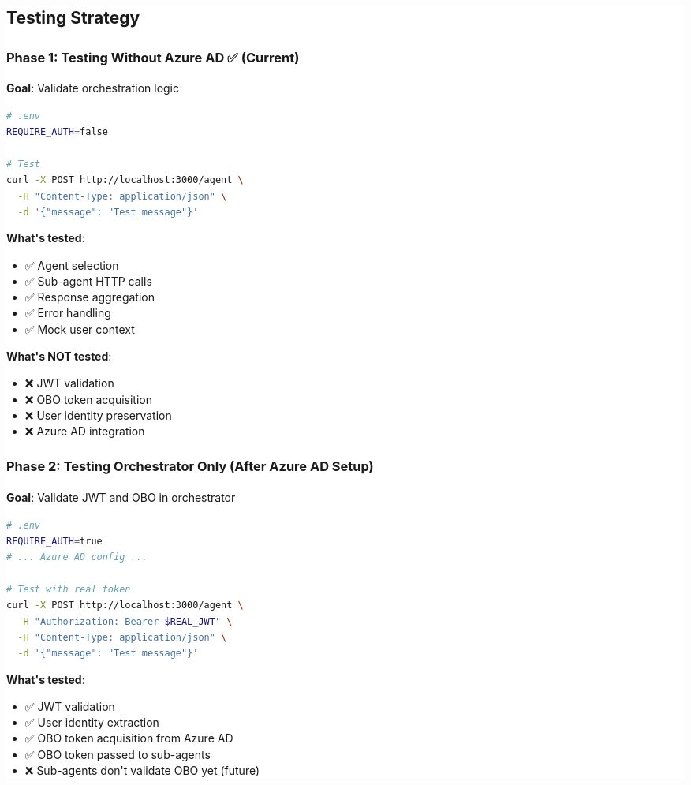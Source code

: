 
## Testing Strategy

### Phase 1: Testing Without Azure AD ✅ (Current)

**Goal**: Validate orchestration logic

```bash
# .env
REQUIRE_AUTH=false

# Test
curl -X POST http://localhost:3000/agent \
  -H "Content-Type: application/json" \
  -d '{"message": "Test message"}'
```

**What's tested**:
- ✅ Agent selection
- ✅ Sub-agent HTTP calls
- ✅ Response aggregation
- ✅ Error handling
- ✅ Mock user context

**What's NOT tested**:
- ❌ JWT validation
- ❌ OBO token acquisition
- ❌ User identity preservation
- ❌ Azure AD integration

### Phase 2: Testing Orchestrator Only (After Azure AD Setup)

**Goal**: Validate JWT and OBO in orchestrator

```bash
# .env
REQUIRE_AUTH=true
# ... Azure AD config ...

# Test with real token
curl -X POST http://localhost:3000/agent \
  -H "Authorization: Bearer $REAL_JWT" \
  -H "Content-Type: application/json" \
  -d '{"message": "Test message"}'
```

**What's tested**:
- ✅ JWT validation
- ✅ User identity extraction
- ✅ OBO token acquisition from Azure AD
- ✅ OBO token passed to sub-agents
- ❌ Sub-agents don't validate OBO yet (future)
